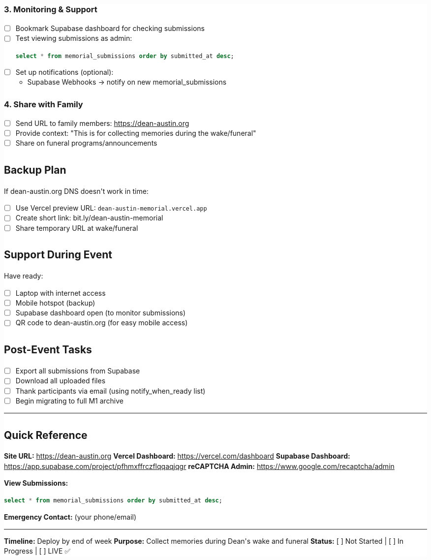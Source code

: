 ### 3. Monitoring & Support
- [ ] Bookmark Supabase dashboard for checking submissions
- [ ] Test viewing submissions as admin:
  ```sql
  select * from memorial_submissions order by submitted_at desc;
  ```
- [ ] Set up notifications (optional):
  - Supabase Webhooks → notify on new memorial_submissions

### 4. Share with Family
- [ ] Send URL to family members: https://dean-austin.org
- [ ] Provide context: "This is for collecting memories during the wake/funeral"
- [ ] Share on funeral programs/announcements

## Backup Plan

If dean-austin.org DNS doesn't work in time:
- [ ] Use Vercel preview URL: `dean-austin-memorial.vercel.app`
- [ ] Create short link: bit.ly/dean-austin-memorial
- [ ] Share temporary URL at wake/funeral

## Support During Event

Have ready:
- [ ] Laptop with internet access
- [ ] Mobile hotspot (backup)
- [ ] Supabase dashboard open (to monitor submissions)
- [ ] QR code to dean-austin.org (for easy mobile access)

## Post-Event Tasks

- [ ] Export all submissions from Supabase
- [ ] Download all uploaded files
- [ ] Thank participants via email (using notify_when_ready list)
- [ ] Begin migrating to full M1 archive

---

## Quick Reference

**Site URL:** https://dean-austin.org
**Vercel Dashboard:** https://vercel.com/dashboard
**Supabase Dashboard:** https://app.supabase.com/project/pfhmxffrczflqqaqjqgr
**reCAPTCHA Admin:** https://www.google.com/recaptcha/admin

**View Submissions:**
```sql
select * from memorial_submissions order by submitted_at desc;
```

**Emergency Contact:** (your phone/email)

---

**Timeline:** Deploy by end of week
**Purpose:** Collect memories during Dean's wake and funeral
**Status:** [ ] Not Started | [ ] In Progress | [ ] LIVE ✅
